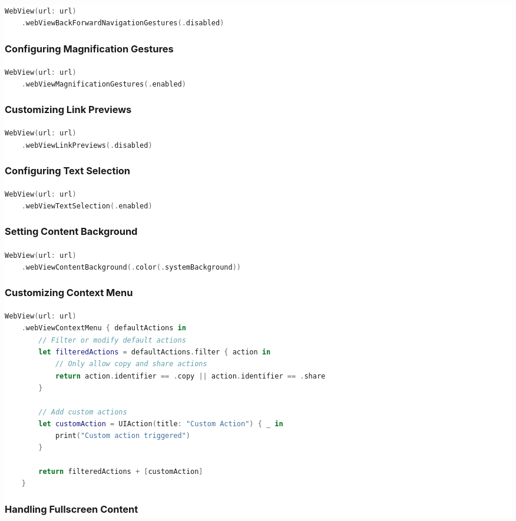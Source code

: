 ```swift
WebView(url: url)
    .webViewBackForwardNavigationGestures(.disabled)
```

### Configuring Magnification Gestures

```swift
WebView(url: url)
    .webViewMagnificationGestures(.enabled)
```

### Customizing Link Previews

```swift
WebView(url: url)
    .webViewLinkPreviews(.disabled)
```

### Configuring Text Selection

```swift
WebView(url: url)
    .webViewTextSelection(.enabled)
```

### Setting Content Background

```swift
WebView(url: url)
    .webViewContentBackground(.color(.systemBackground))
```

### Customizing Context Menu

```swift
WebView(url: url)
    .webViewContextMenu { defaultActions in
        // Filter or modify default actions
        let filteredActions = defaultActions.filter { action in
            // Only allow copy and share actions
            return action.identifier == .copy || action.identifier == .share
        }
        
        // Add custom actions
        let customAction = UIAction(title: "Custom Action") { _ in
            print("Custom action triggered")
        }
        
        return filteredActions + [customAction]
    }
```

### Handling Fullscreen Content

